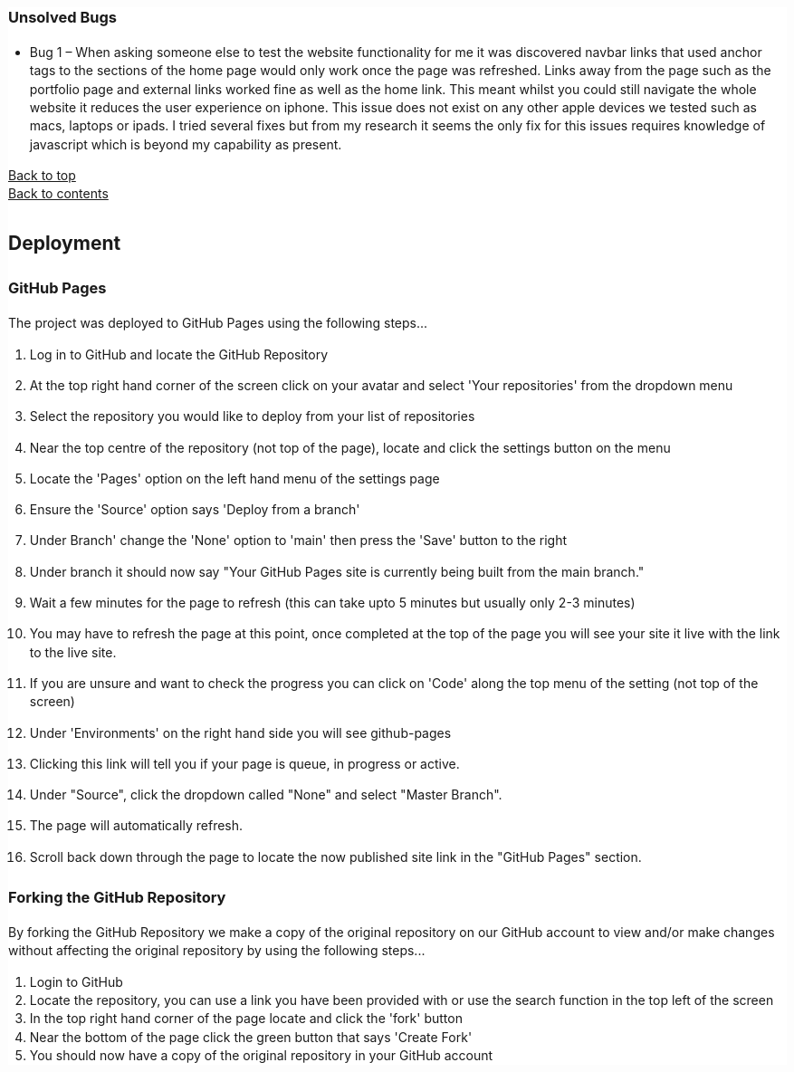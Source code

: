 ### Unsolved Bugs
 
-   Bug 1 – When asking someone else to test the website functionality for me it was discovered navbar links that used anchor tags to the sections of the home page would only work once the page was refreshed. Links away from the page such as the portfolio page and external links worked fine as well as the home link. This meant whilst you could still navigate the whole website it reduces the user experience on iphone. This issue does not exist on any other apple devices we tested such as macs, laptops or ipads. I tried several fixes but from my research it seems the only fix for this issues requires knowledge of javascript which is beyond my capability as present. 

[Back to top](#title)  
[Back to contents](#contents)

## Deployment

### GitHub Pages

The project was deployed to GitHub Pages using the following steps...

1. Log in to GitHub and locate the GitHub Repository
2. At the top right hand corner of the screen click on your avatar and select 'Your repositories' from the dropdown menu
3. Select the repository you would like to deploy from your list of repositories
4. Near the top centre of the repository (not top of the page), locate and click the settings button on the menu
5. Locate the 'Pages' option on the left hand menu of the settings page
6. Ensure the 'Source' option says 'Deploy from a branch'
7. Under Branch' change the 'None' option to 'main' then press the 'Save' button to the right
8. Under branch it should now say "Your GitHub Pages site is currently being built from the main branch."
9. Wait a few minutes for the page to refresh (this can take upto 5 minutes but usually only 2-3 minutes)
10. You may have to refresh the page at this point, once completed at the top of the page you will see your site it live with the link to the live site. 
11. If you are unsure and want to check the progress you can click on 'Code' along the top menu of the setting (not top of the screen)
12. Under 'Environments' on the right hand side you will see github-pages
13. Clicking this link will tell you if your page is queue, in progress or active.

4. Under "Source", click the dropdown called "None" and select "Master Branch".
5. The page will automatically refresh.
6. Scroll back down through the page to locate the now published site link in the "GitHub Pages" section.

### Forking the GitHub Repository

By forking the GitHub Repository we make a copy of the original repository on our GitHub account to view and/or make changes without affecting the original repository by using the following steps...

1. Login to GitHub
2. Locate the repository, you can use a link you have been provided with or use the search function in the top left of the screen
3. In the top right hand corner of the page locate and click the 'fork' button
4. Near the bottom of the page click the green button that says 'Create Fork'
5. You should now have a copy of the original repository in your GitHub account
